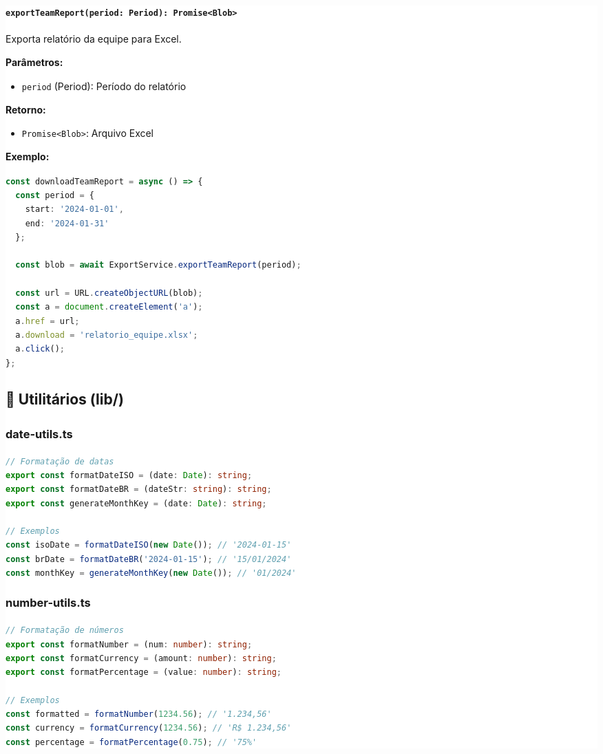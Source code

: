 #### `exportTeamReport(period: Period): Promise<Blob>`

Exporta relatório da equipe para Excel.

**Parâmetros:**
- `period` (Period): Período do relatório

**Retorno:**
- `Promise<Blob>`: Arquivo Excel

**Exemplo:**
```typescript
const downloadTeamReport = async () => {
  const period = {
    start: '2024-01-01',
    end: '2024-01-31'
  };
  
  const blob = await ExportService.exportTeamReport(period);
  
  const url = URL.createObjectURL(blob);
  const a = document.createElement('a');
  a.href = url;
  a.download = 'relatorio_equipe.xlsx';
  a.click();
};
```

## 🔧 Utilitários (lib/)

### date-utils.ts

```typescript
// Formatação de datas
export const formatDateISO = (date: Date): string;
export const formatDateBR = (dateStr: string): string;
export const generateMonthKey = (date: Date): string;

// Exemplos
const isoDate = formatDateISO(new Date()); // '2024-01-15'
const brDate = formatDateBR('2024-01-15'); // '15/01/2024'
const monthKey = generateMonthKey(new Date()); // '01/2024'
```

### number-utils.ts

```typescript
// Formatação de números
export const formatNumber = (num: number): string;
export const formatCurrency = (amount: number): string;
export const formatPercentage = (value: number): string;

// Exemplos
const formatted = formatNumber(1234.56); // '1.234,56'
const currency = formatCurrency(1234.56); // 'R$ 1.234,56'
const percentage = formatPercentage(0.75); // '75%'
```
